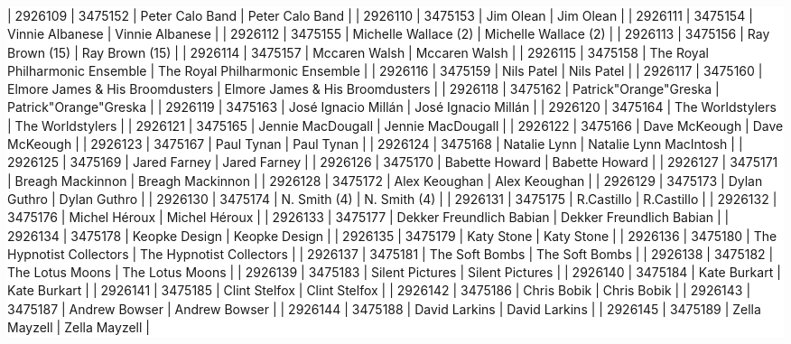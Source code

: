 | 2926109 | 3475152 | Peter Calo Band | Peter Calo Band |
| 2926110 | 3475153 | Jim Olean | Jim Olean |
| 2926111 | 3475154 | Vinnie Albanese | Vinnie Albanese |
| 2926112 | 3475155 | Michelle Wallace (2) | Michelle Wallace (2) |
| 2926113 | 3475156 | Ray Brown (15) | Ray Brown (15) |
| 2926114 | 3475157 | Mccaren Walsh | Mccaren Walsh |
| 2926115 | 3475158 | The Royal Philharmonic Ensemble | The Royal Philharmonic Ensemble |
| 2926116 | 3475159 | Nils Patel | Nils Patel |
| 2926117 | 3475160 | Elmore James & His Broomdusters | Elmore James & His Broomdusters |
| 2926118 | 3475162 | Patrick"Orange"Greska | Patrick"Orange"Greska |
| 2926119 | 3475163 | José Ignacio Millán | José Ignacio Millán |
| 2926120 | 3475164 | The Worldstylers | The Worldstylers |
| 2926121 | 3475165 | Jennie MacDougall | Jennie MacDougall |
| 2926122 | 3475166 | Dave McKeough | Dave McKeough |
| 2926123 | 3475167 | Paul Tynan | Paul Tynan |
| 2926124 | 3475168 | Natalie Lynn | Natalie Lynn MacIntosh |
| 2926125 | 3475169 | Jared Farney | Jared Farney |
| 2926126 | 3475170 | Babette Howard | Babette Howard |
| 2926127 | 3475171 | Breagh Mackinnon | Breagh Mackinnon |
| 2926128 | 3475172 | Alex Keoughan | Alex Keoughan |
| 2926129 | 3475173 | Dylan Guthro | Dylan Guthro |
| 2926130 | 3475174 | N. Smith (4) | N. Smith (4) |
| 2926131 | 3475175 | R.Castillo | R.Castillo |
| 2926132 | 3475176 | Michel Héroux | Michel Héroux |
| 2926133 | 3475177 | Dekker Freundlich Babian | Dekker Freundlich Babian |
| 2926134 | 3475178 | Keopke Design | Keopke Design |
| 2926135 | 3475179 | Katy Stone | Katy Stone |
| 2926136 | 3475180 | The Hypnotist Collectors | The Hypnotist Collectors |
| 2926137 | 3475181 | The Soft Bombs | The Soft Bombs |
| 2926138 | 3475182 | The Lotus Moons | The Lotus Moons |
| 2926139 | 3475183 | Silent Pictures | Silent Pictures |
| 2926140 | 3475184 | Kate Burkart | Kate Burkart |
| 2926141 | 3475185 | Clint Stelfox | Clint Stelfox |
| 2926142 | 3475186 | Chris Bobik | Chris Bobik |
| 2926143 | 3475187 | Andrew Bowser | Andrew Bowser |
| 2926144 | 3475188 | David Larkins | David Larkins |
| 2926145 | 3475189 | Zella Mayzell | Zella Mayzell |